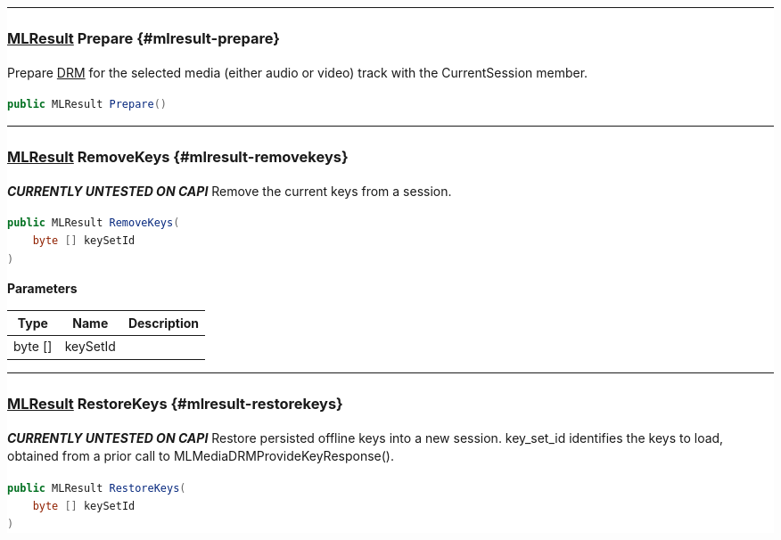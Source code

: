 




-----------

### [MLResult](/unity-api/api/UnityEngine.XR.MagicLeap/UnityEngine.XR.MagicLeap.MLResult.md) Prepare {#mlresult-prepare}

Prepare [DRM](/unity-api/api/UnityEngine.XR.MagicLeap/MLMedia/Player/Track/DRM/UnityEngine.XR.MagicLeap.MLMedia.Player.Track.DRM.md) for the selected media (either audio or video) track with the CurrentSession member. 

```csharp
public MLResult Prepare()
```






-----------

### [MLResult](/unity-api/api/UnityEngine.XR.MagicLeap/UnityEngine.XR.MagicLeap.MLResult.md) RemoveKeys {#mlresult-removekeys}

_**CURRENTLY UNTESTED ON CAPI**_ Remove the current keys from a session. 

```csharp
public MLResult RemoveKeys(
    byte [] keySetId
)
```


**Parameters**

| Type | Name  | Description  | 
|--|--|--|
| byte [] |keySetId||






-----------

### [MLResult](/unity-api/api/UnityEngine.XR.MagicLeap/UnityEngine.XR.MagicLeap.MLResult.md) RestoreKeys {#mlresult-restorekeys}

_**CURRENTLY UNTESTED ON CAPI**_ Restore persisted offline keys into a new session. key&#95;set&#95;id identifies the keys to load, obtained from a prior call to MLMediaDRMProvideKeyResponse(). 

```csharp
public MLResult RestoreKeys(
    byte [] keySetId
)
```
